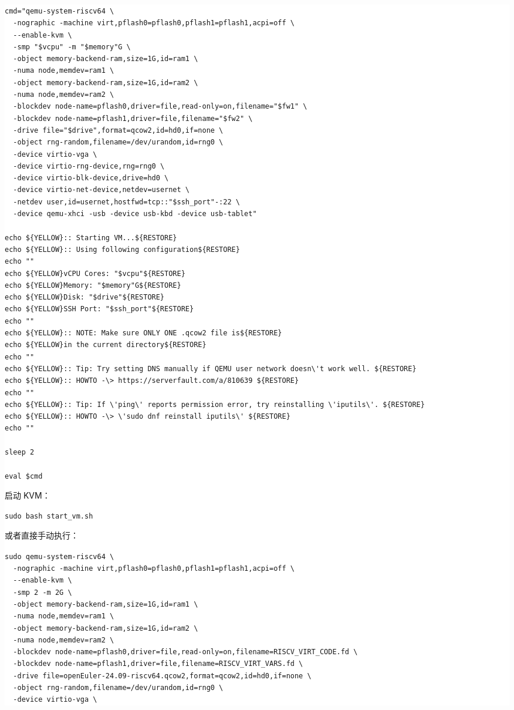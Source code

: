 ```shell
cmd="qemu-system-riscv64 \
  -nographic -machine virt,pflash0=pflash0,pflash1=pflash1,acpi=off \
  --enable-kvm \
  -smp "$vcpu" -m "$memory"G \
  -object memory-backend-ram,size=1G,id=ram1 \
  -numa node,memdev=ram1 \
  -object memory-backend-ram,size=1G,id=ram2 \
  -numa node,memdev=ram2 \
  -blockdev node-name=pflash0,driver=file,read-only=on,filename="$fw1" \
  -blockdev node-name=pflash1,driver=file,filename="$fw2" \
  -drive file="$drive",format=qcow2,id=hd0,if=none \
  -object rng-random,filename=/dev/urandom,id=rng0 \
  -device virtio-vga \
  -device virtio-rng-device,rng=rng0 \
  -device virtio-blk-device,drive=hd0 \
  -device virtio-net-device,netdev=usernet \
  -netdev user,id=usernet,hostfwd=tcp::"$ssh_port"-:22 \
  -device qemu-xhci -usb -device usb-kbd -device usb-tablet"

echo ${YELLOW}:: Starting VM...${RESTORE}
echo ${YELLOW}:: Using following configuration${RESTORE}
echo ""
echo ${YELLOW}vCPU Cores: "$vcpu"${RESTORE}
echo ${YELLOW}Memory: "$memory"G${RESTORE}
echo ${YELLOW}Disk: "$drive"${RESTORE}
echo ${YELLOW}SSH Port: "$ssh_port"${RESTORE}
echo ""
echo ${YELLOW}:: NOTE: Make sure ONLY ONE .qcow2 file is${RESTORE}
echo ${YELLOW}in the current directory${RESTORE}
echo ""
echo ${YELLOW}:: Tip: Try setting DNS manually if QEMU user network doesn\'t work well. ${RESTORE}
echo ${YELLOW}:: HOWTO -\> https://serverfault.com/a/810639 ${RESTORE}
echo ""
echo ${YELLOW}:: Tip: If \'ping\' reports permission error, try reinstalling \'iputils\'. ${RESTORE}
echo ${YELLOW}:: HOWTO -\> \'sudo dnf reinstall iputils\' ${RESTORE}
echo ""

sleep 2

eval $cmd
```

启动 KVM：

```shell
sudo bash start_vm.sh
```

或者直接手动执行：

```shell
sudo qemu-system-riscv64 \
  -nographic -machine virt,pflash0=pflash0,pflash1=pflash1,acpi=off \
  --enable-kvm \
  -smp 2 -m 2G \
  -object memory-backend-ram,size=1G,id=ram1 \
  -numa node,memdev=ram1 \
  -object memory-backend-ram,size=1G,id=ram2 \
  -numa node,memdev=ram2 \
  -blockdev node-name=pflash0,driver=file,read-only=on,filename=RISCV_VIRT_CODE.fd \
  -blockdev node-name=pflash1,driver=file,filename=RISCV_VIRT_VARS.fd \
  -drive file=openEuler-24.09-riscv64.qcow2,format=qcow2,id=hd0,if=none \
  -object rng-random,filename=/dev/urandom,id=rng0 \
  -device virtio-vga \
```